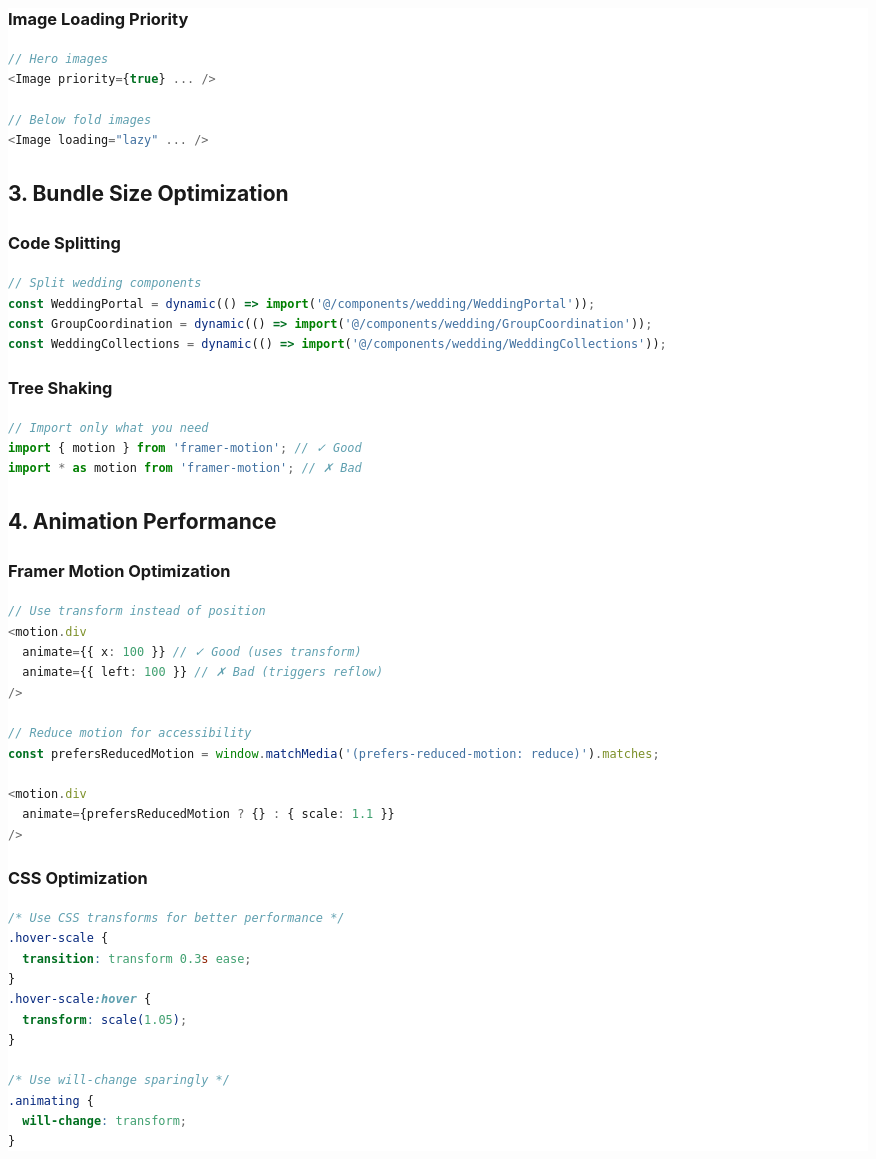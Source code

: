 ### Image Loading Priority
```typescript
// Hero images
<Image priority={true} ... />

// Below fold images
<Image loading="lazy" ... />
```

## 3. Bundle Size Optimization

### Code Splitting
```typescript
// Split wedding components
const WeddingPortal = dynamic(() => import('@/components/wedding/WeddingPortal'));
const GroupCoordination = dynamic(() => import('@/components/wedding/GroupCoordination'));
const WeddingCollections = dynamic(() => import('@/components/wedding/WeddingCollections'));
```

### Tree Shaking
```typescript
// Import only what you need
import { motion } from 'framer-motion'; // ✓ Good
import * as motion from 'framer-motion'; // ✗ Bad
```

## 4. Animation Performance

### Framer Motion Optimization
```typescript
// Use transform instead of position
<motion.div
  animate={{ x: 100 }} // ✓ Good (uses transform)
  animate={{ left: 100 }} // ✗ Bad (triggers reflow)
/>

// Reduce motion for accessibility
const prefersReducedMotion = window.matchMedia('(prefers-reduced-motion: reduce)').matches;

<motion.div
  animate={prefersReducedMotion ? {} : { scale: 1.1 }}
/>
```

### CSS Optimization
```css
/* Use CSS transforms for better performance */
.hover-scale {
  transition: transform 0.3s ease;
}
.hover-scale:hover {
  transform: scale(1.05);
}

/* Use will-change sparingly */
.animating {
  will-change: transform;
}
```
